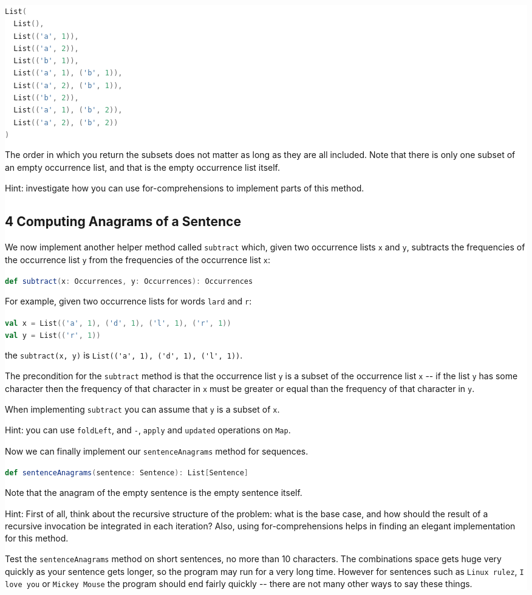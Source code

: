 ```scala
List(
  List(),
  List(('a', 1)),
  List(('a', 2)),
  List(('b', 1)),
  List(('a', 1), ('b', 1)),
  List(('a', 2), ('b', 1)),
  List(('b', 2)),
  List(('a', 1), ('b', 2)),
  List(('a', 2), ('b', 2))
)
```
The order in which you return the subsets does not matter as long as they are all included. Note that there is only one subset of an empty occurrence list, and that is the empty occurrence list itself.

Hint: investigate how you can use for-comprehensions to implement parts of this method.

## 4 Computing Anagrams of a Sentence

We now implement another helper method called `subtract` which, given two occurrence lists `x` and `y`, subtracts the frequencies of the occurrence list `y` from the frequencies of the occurrence list `x`:

```scala
def subtract(x: Occurrences, y: Occurrences): Occurrences
```
For example, given two occurrence lists for words `lard` and `r`:

```scala
val x = List(('a', 1), ('d', 1), ('l', 1), ('r', 1))
val y = List(('r', 1))
```
the `subtract(x, y)` is `List(('a', 1), ('d', 1), ('l', 1))`.

The precondition for the `subtract` method is that the occurrence list `y` is a subset of the occurrence list `x` -- if the list `y` has some character then the frequency of that character in `x` must be greater or equal than the frequency of that character in `y`.

When implementing `subtract` you can assume that `y` is a subset of `x`.

Hint: you can use `foldLeft`, and `-`, `apply` and `updated` operations on `Map`.

Now we can finally implement our `sentenceAnagrams` method for sequences.

```scala
def sentenceAnagrams(sentence: Sentence): List[Sentence]
```
Note that the anagram of the empty sentence is the empty sentence itself.

Hint: First of all, think about the recursive structure of the problem: what is the base case, and how should the result of a recursive invocation be integrated in each iteration? Also, using for-comprehensions helps in finding an elegant implementation for this method.

Test the `sentenceAnagrams` method on short sentences, no more than 10 characters. The combinations space gets huge very quickly as your sentence gets longer, so the program may run for a very long time. However for sentences such as `Linux rulez`, `I love you` or `Mickey Mouse` the program should end fairly quickly -- there are not many other ways to say these things.


